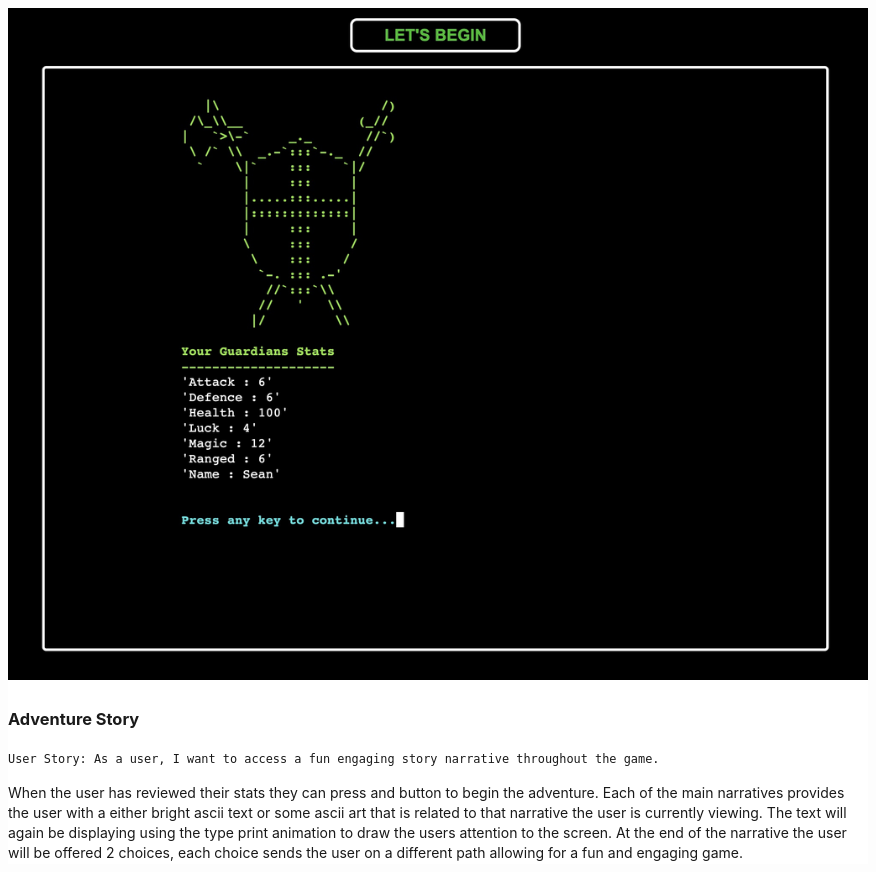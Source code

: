 ![Stats](/docs/screenshots/stats.webp)

### **Adventure Story**
`
User Story: As a user, I want to access a fun engaging story narrative throughout the game.
`

When the user has reviewed their stats they can press and button to begin the adventure. Each of the main narratives provides the user with a either bright ascii text or some ascii art that is related to that narrative the user is currently viewing. The text will again be displaying using the type print animation to draw the users attention to the screen. At the end of the narrative the user will be offered 2 choices, each choice sends the user on a different path allowing for a fun and engaging game.